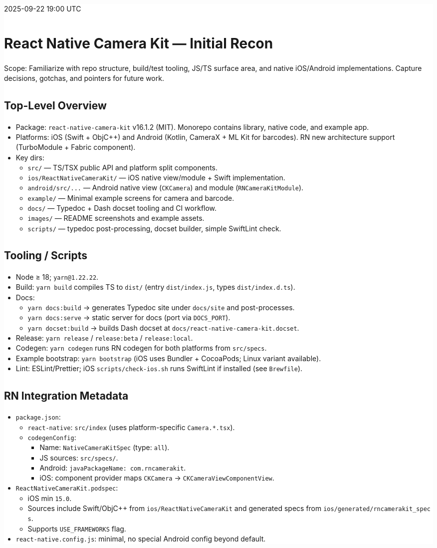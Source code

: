 2025-09-22 19:00 UTC

# React Native Camera Kit — Initial Recon

Scope: Familiarize with repo structure, build/test tooling, JS/TS surface area, and native iOS/Android implementations. Capture decisions, gotchas, and pointers for future work.

## Top-Level Overview

- Package: `react-native-camera-kit` v16.1.2 (MIT). Monorepo contains library, native code, and example app.
- Platforms: iOS (Swift + ObjC++) and Android (Kotlin, CameraX + ML Kit for barcodes). RN new architecture support (TurboModule + Fabric component).
- Key dirs:
  - `src/` — TS/TSX public API and platform split components.
  - `ios/ReactNativeCameraKit/` — iOS native view/module + Swift implementation.
  - `android/src/...` — Android native view (`CKCamera`) and module (`RNCameraKitModule`).
  - `example/` — Minimal example screens for camera and barcode.
  - `docs/` — Typedoc + Dash docset tooling and CI workflow.
  - `images/` — README screenshots and example assets.
  - `scripts/` — typedoc post-processing, docset builder, simple SwiftLint check.

## Tooling / Scripts

- Node ≥ 18; `yarn@1.22.22`.
- Build: `yarn build` compiles TS to `dist/` (entry `dist/index.js`, types `dist/index.d.ts`).
- Docs:
  - `yarn docs:build` → generates Typedoc site under `docs/site` and post-processes.
  - `yarn docs:serve` → static server for docs (port via `DOCS_PORT`).
  - `yarn docset:build` → builds Dash docset at `docs/react-native-camera-kit.docset`.
- Release: `yarn release` / `release:beta` / `release:local`.
- Codegen: `yarn codegen` runs RN codegen for both platforms from `src/specs`.
- Example bootstrap: `yarn bootstrap` (iOS uses Bundler + CocoaPods; Linux variant available).
- Lint: ESLint/Prettier; iOS `scripts/check-ios.sh` runs SwiftLint if installed (see `Brewfile`).

## RN Integration Metadata

- `package.json`:
  - `react-native`: `src/index` (uses platform-specific `Camera.*.tsx`).
  - `codegenConfig`:
    - Name: `NativeCameraKitSpec` (type: `all`).
    - JS sources: `src/specs/`.
    - Android: `javaPackageName: com.rncamerakit`.
    - iOS: component provider maps `CKCamera` → `CKCameraViewComponentView`.
- `ReactNativeCameraKit.podspec`:
  - iOS min `15.0`.
  - Sources include Swift/ObjC++ from `ios/ReactNativeCameraKit` and generated specs from `ios/generated/rncamerakit_specs`.
  - Supports `USE_FRAMEWORKS` flag.
- `react-native.config.js`: minimal, no special Android config beyond default.
